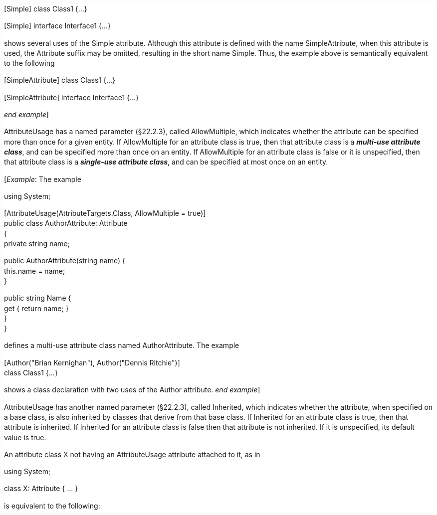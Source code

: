 \[Simple\] class Class1 {…}

\[Simple\] interface Interface1 {…}

shows several uses of the Simple attribute. Although this attribute is defined with the name SimpleAttribute, when this attribute is used, the Attribute suffix may be omitted, resulting in the short name Simple. Thus, the example above is semantically equivalent to the following

\[SimpleAttribute\] class Class1 {…}

\[SimpleAttribute\] interface Interface1 {…}

*end example*\]

AttributeUsage has a named parameter (§22.2.3), called AllowMultiple, which indicates whether the attribute can be specified more than once for a given entity. If AllowMultiple for an attribute class is true, then that attribute class is a ***multi-use attribute class***, and can be specified more than once on an entity. If AllowMultiple for an attribute class is false or it is unspecified, then that attribute class is a ***single-use attribute class***, and can be specified at most once on an entity.

\[*Example*: The example

using System;

\[AttributeUsage(AttributeTargets.Class, AllowMultiple = true)\]\
public class AuthorAttribute: Attribute\
{\
private string name;

public AuthorAttribute(string name) {\
this.name = name;\
}

public string Name {\
get { return name; }\
}\
}

defines a multi-use attribute class named AuthorAttribute. The example

\[Author("Brian Kernighan"), Author("Dennis Ritchie")\]\
class Class1 {…}

shows a class declaration with two uses of the Author attribute. *end example*\]

AttributeUsage has another named parameter (§22.2.3), called Inherited, which indicates whether the attribute, when specified on a base class, is also inherited by classes that derive from that base class. If Inherited for an attribute class is true, then that attribute is inherited. If Inherited for an attribute class is false then that attribute is not inherited. If it is unspecified, its default value is true.

An attribute class X not having an AttributeUsage attribute attached to it, as in

using System;

class X: Attribute { … }

is equivalent to the following:
